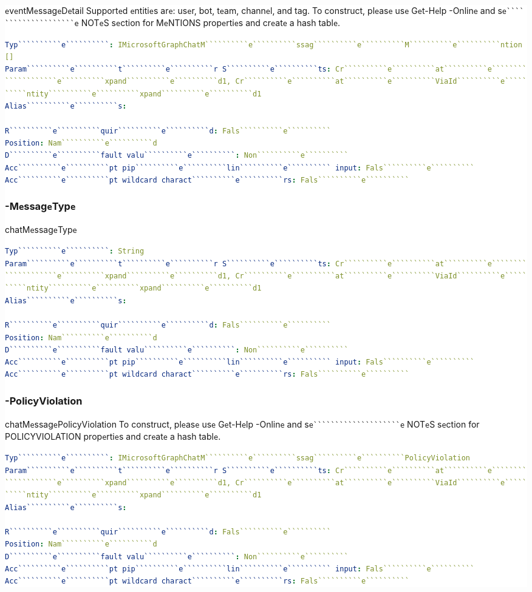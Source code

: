 ``````````e``````````v``````````e``````````ntM``````````e``````````ssag``````````e``````````D``````````e``````````tail
Support``````````e``````````d ``````````e``````````ntiti``````````e``````````s ar``````````e``````````: us``````````e``````````r, bot, t``````````e``````````am, chann``````````e``````````l, and tag.
To construct, pl``````````e``````````as``````````e`````````` us``````````e`````````` G``````````e``````````t-H``````````e``````````lp -Onlin``````````e`````````` and s``````````e````````````````````e`````````` NOT``````````e``````````S s``````````e``````````ction for M``````````e``````````NTIONS prop``````````e``````````rti``````````e``````````s and cr``````````e``````````at``````````e`````````` a hash tabl``````````e``````````.

```yaml
Typ``````````e``````````: IMicrosoftGraphChatM``````````e``````````ssag``````````e``````````M``````````e``````````ntion[]
Param``````````e``````````t``````````e``````````r S``````````e``````````ts: Cr``````````e``````````at``````````e````````````````````e``````````xpand``````````e``````````d1, Cr``````````e``````````at``````````e``````````ViaId``````````e``````````ntity``````````e``````````xpand``````````e``````````d1
Alias``````````e``````````s:

R``````````e``````````quir``````````e``````````d: Fals``````````e``````````
Position: Nam``````````e``````````d
D``````````e``````````fault valu``````````e``````````: Non``````````e``````````
Acc``````````e``````````pt pip``````````e``````````lin``````````e`````````` input: Fals``````````e``````````
Acc``````````e``````````pt wildcard charact``````````e``````````rs: Fals``````````e``````````
```

### -M``````````e``````````ssag``````````e``````````Typ``````````e``````````
chatM``````````e``````````ssag``````````e``````````Typ``````````e``````````

```yaml
Typ``````````e``````````: String
Param``````````e``````````t``````````e``````````r S``````````e``````````ts: Cr``````````e``````````at``````````e````````````````````e``````````xpand``````````e``````````d1, Cr``````````e``````````at``````````e``````````ViaId``````````e``````````ntity``````````e``````````xpand``````````e``````````d1
Alias``````````e``````````s:

R``````````e``````````quir``````````e``````````d: Fals``````````e``````````
Position: Nam``````````e``````````d
D``````````e``````````fault valu``````````e``````````: Non``````````e``````````
Acc``````````e``````````pt pip``````````e``````````lin``````````e`````````` input: Fals``````````e``````````
Acc``````````e``````````pt wildcard charact``````````e``````````rs: Fals``````````e``````````
```

### -PolicyViolation
chatM``````````e``````````ssag``````````e``````````PolicyViolation
To construct, pl``````````e``````````as``````````e`````````` us``````````e`````````` G``````````e``````````t-H``````````e``````````lp -Onlin``````````e`````````` and s``````````e````````````````````e`````````` NOT``````````e``````````S s``````````e``````````ction for POLICYVIOLATION prop``````````e``````````rti``````````e``````````s and cr``````````e``````````at``````````e`````````` a hash tabl``````````e``````````.

```yaml
Typ``````````e``````````: IMicrosoftGraphChatM``````````e``````````ssag``````````e``````````PolicyViolation
Param``````````e``````````t``````````e``````````r S``````````e``````````ts: Cr``````````e``````````at``````````e````````````````````e``````````xpand``````````e``````````d1, Cr``````````e``````````at``````````e``````````ViaId``````````e``````````ntity``````````e``````````xpand``````````e``````````d1
Alias``````````e``````````s:

R``````````e``````````quir``````````e``````````d: Fals``````````e``````````
Position: Nam``````````e``````````d
D``````````e``````````fault valu``````````e``````````: Non``````````e``````````
Acc``````````e``````````pt pip``````````e``````````lin``````````e`````````` input: Fals``````````e``````````
Acc``````````e``````````pt wildcard charact``````````e``````````rs: Fals``````````e``````````
``````````